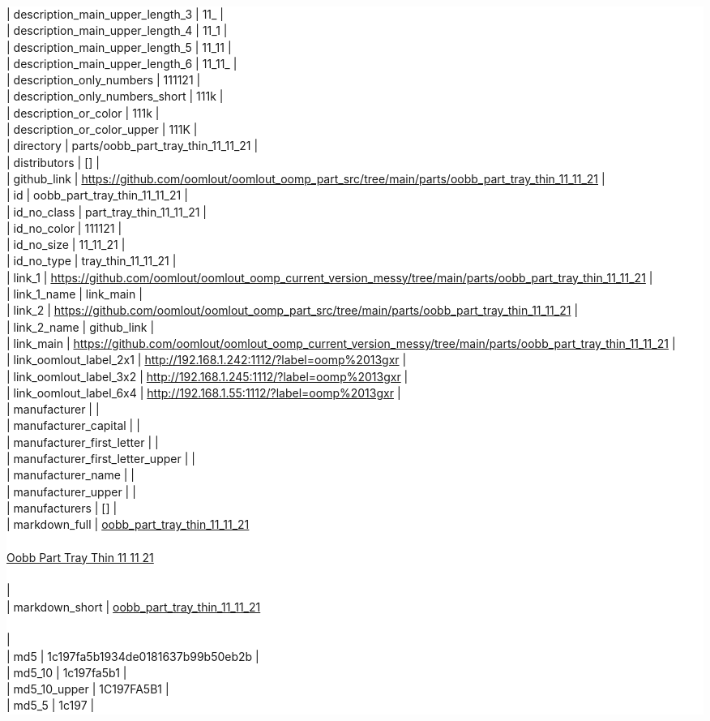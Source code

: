 | description_main_upper_length_3 | 11_ |  
| description_main_upper_length_4 | 11_1 |  
| description_main_upper_length_5 | 11_11 |  
| description_main_upper_length_6 | 11_11_ |  
| description_only_numbers | 111121 |  
| description_only_numbers_short | 111k |  
| description_or_color | 111k |  
| description_or_color_upper | 111K |  
| directory | parts/oobb_part_tray_thin_11_11_21 |  
| distributors | [] |  
| github_link | https://github.com/oomlout/oomlout_oomp_part_src/tree/main/parts/oobb_part_tray_thin_11_11_21 |  
| id | oobb_part_tray_thin_11_11_21 |  
| id_no_class | part_tray_thin_11_11_21 |  
| id_no_color | 111121 |  
| id_no_size | 11_11_21 |  
| id_no_type | tray_thin_11_11_21 |  
| link_1 | https://github.com/oomlout/oomlout_oomp_current_version_messy/tree/main/parts/oobb_part_tray_thin_11_11_21 |  
| link_1_name | link_main |  
| link_2 | https://github.com/oomlout/oomlout_oomp_part_src/tree/main/parts/oobb_part_tray_thin_11_11_21 |  
| link_2_name | github_link |  
| link_main | https://github.com/oomlout/oomlout_oomp_current_version_messy/tree/main/parts/oobb_part_tray_thin_11_11_21 |  
| link_oomlout_label_2x1 | http://192.168.1.242:1112/?label=oomp%2013gxr |  
| link_oomlout_label_3x2 | http://192.168.1.245:1112/?label=oomp%2013gxr |  
| link_oomlout_label_6x4 | http://192.168.1.55:1112/?label=oomp%2013gxr |  
| manufacturer |  |  
| manufacturer_capital |  |  
| manufacturer_first_letter |  |  
| manufacturer_first_letter_upper |  |  
| manufacturer_name |  |  
| manufacturer_upper |  |  
| manufacturers | [] |  
| markdown_full | [oobb_part_tray_thin_11_11_21](https://github.com/oomlout/oomlout_oomp_current_version_messy/tree/main/parts/oobb_part_tray_thin_11_11_21)<br>[](https://github.com/oomlout/oomlout_oomp_current_version_messy/tree/main/parts/oobb_part_tray_thin_11_11_21)<br>[Oobb Part Tray Thin 11 11 21](https://github.com/oomlout/oomlout_oomp_current_version_messy/tree/main/parts/oobb_part_tray_thin_11_11_21)<br><br> |  
| markdown_short | [oobb_part_tray_thin_11_11_21](https://github.com/oomlout/oomlout_oomp_current_version_messy/tree/main/parts/oobb_part_tray_thin_11_11_21)<br><br> |  
| md5 | 1c197fa5b1934de0181637b99b50eb2b |  
| md5_10 | 1c197fa5b1 |  
| md5_10_upper | 1C197FA5B1 |  
| md5_5 | 1c197 |  